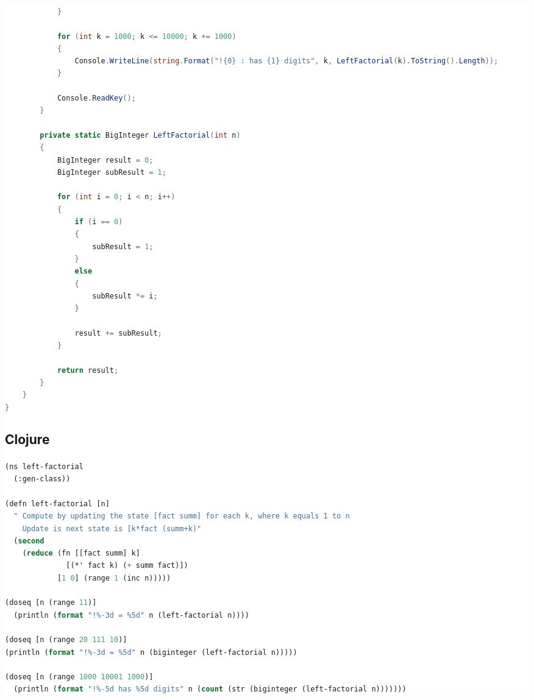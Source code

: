 ```csharp
            }

            for (int k = 1000; k <= 10000; k += 1000)
            {
                Console.WriteLine(string.Format("!{0} : has {1} digits", k, LeftFactorial(k).ToString().Length));
            }

            Console.ReadKey();
        }

        private static BigInteger LeftFactorial(int n)
        {
            BigInteger result = 0;
            BigInteger subResult = 1;

            for (int i = 0; i < n; i++)
            {
                if (i == 0)
                {
                    subResult = 1;
                }
                else
                {
                    subResult *= i;
                }

                result += subResult;
            }

            return result;
        }
    }
}

```



## Clojure


```lisp
(ns left-factorial
  (:gen-class))

(defn left-factorial [n]
  " Compute by updating the state [fact summ] for each k, where k equals 1 to n
    Update is next state is [k*fact (summ+k)"
  (second
    (reduce (fn [[fact summ] k]
              [(*' fact k) (+ summ fact)])
            [1 0] (range 1 (inc n)))))

(doseq [n (range 11)]
  (println (format "!%-3d = %5d" n (left-factorial n))))

(doseq [n (range 20 111 10)]
(println (format "!%-3d = %5d" n (biginteger (left-factorial n)))))

(doseq [n (range 1000 10001 1000)]
  (println (format "!%-5d has %5d digits" n (count (str (biginteger (left-factorial n)))))))

```
